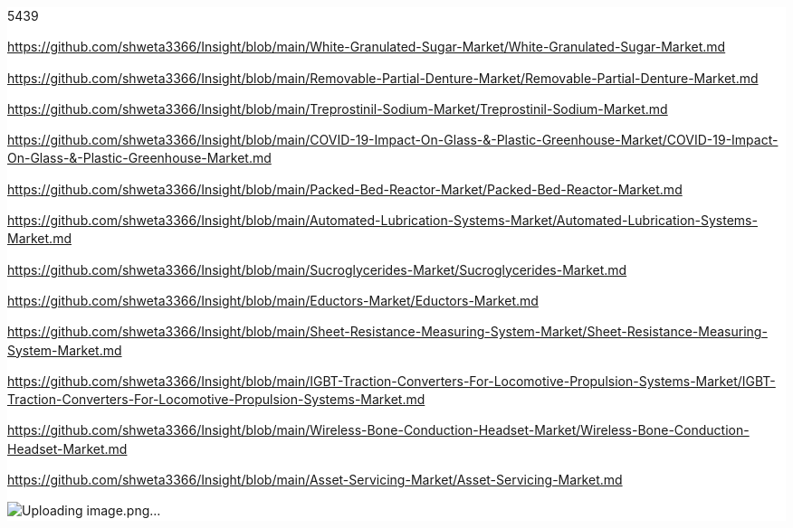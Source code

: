 5439</p><p><a href="https://github.com/shweta3366/Insight/blob/main/White-Granulated-Sugar-Market/White-Granulated-Sugar-Market.md">https://github.com/shweta3366/Insight/blob/main/White-Granulated-Sugar-Market/White-Granulated-Sugar-Market.md</a></p><p><a href="https://github.com/shweta3366/Insight/blob/main/Removable-Partial-Denture-Market/Removable-Partial-Denture-Market.md">https://github.com/shweta3366/Insight/blob/main/Removable-Partial-Denture-Market/Removable-Partial-Denture-Market.md</a></p><p><a href="https://github.com/shweta3366/Insight/blob/main/Treprostinil-Sodium-Market/Treprostinil-Sodium-Market.md">https://github.com/shweta3366/Insight/blob/main/Treprostinil-Sodium-Market/Treprostinil-Sodium-Market.md</a></p><p><a href="https://github.com/shweta3366/Insight/blob/main/COVID-19-Impact-On-Glass-&-Plastic-Greenhouse-Market/COVID-19-Impact-On-Glass-&-Plastic-Greenhouse-Market.md">https://github.com/shweta3366/Insight/blob/main/COVID-19-Impact-On-Glass-&-Plastic-Greenhouse-Market/COVID-19-Impact-On-Glass-&-Plastic-Greenhouse-Market.md</a></p><p><a href="https://github.com/shweta3366/Insight/blob/main/Packed-Bed-Reactor-Market/Packed-Bed-Reactor-Market.md">https://github.com/shweta3366/Insight/blob/main/Packed-Bed-Reactor-Market/Packed-Bed-Reactor-Market.md</a></p><p><a href="https://github.com/shweta3366/Insight/blob/main/Automated-Lubrication-Systems-Market/Automated-Lubrication-Systems-Market.md">https://github.com/shweta3366/Insight/blob/main/Automated-Lubrication-Systems-Market/Automated-Lubrication-Systems-Market.md</a></p><p><a href="https://github.com/shweta3366/Insight/blob/main/Sucroglycerides-Market/Sucroglycerides-Market.md">https://github.com/shweta3366/Insight/blob/main/Sucroglycerides-Market/Sucroglycerides-Market.md</a></p><p><a href="https://github.com/shweta3366/Insight/blob/main/Eductors-Market/Eductors-Market.md">https://github.com/shweta3366/Insight/blob/main/Eductors-Market/Eductors-Market.md</a></p><p><a href="https://github.com/shweta3366/Insight/blob/main/Sheet-Resistance-Measuring-System-Market/Sheet-Resistance-Measuring-System-Market.md">https://github.com/shweta3366/Insight/blob/main/Sheet-Resistance-Measuring-System-Market/Sheet-Resistance-Measuring-System-Market.md</a></p><p><a href="https://github.com/shweta3366/Insight/blob/main/IGBT-Traction-Converters-For-Locomotive-Propulsion-Systems-Market/IGBT-Traction-Converters-For-Locomotive-Propulsion-Systems-Market.md">https://github.com/shweta3366/Insight/blob/main/IGBT-Traction-Converters-For-Locomotive-Propulsion-Systems-Market/IGBT-Traction-Converters-For-Locomotive-Propulsion-Systems-Market.md</a></p><p><a href="https://github.com/shweta3366/Insight/blob/main/Wireless-Bone-Conduction-Headset-Market/Wireless-Bone-Conduction-Headset-Market.md">https://github.com/shweta3366/Insight/blob/main/Wireless-Bone-Conduction-Headset-Market/Wireless-Bone-Conduction-Headset-Market.md</a></p><p><a href="https://github.com/shweta3366/Insight/blob/main/Asset-Servicing-Market/Asset-Servicing-Market.md">https://github.com/shweta3366/Insight/blob/main/Asset-Servicing-Market/Asset-Servicing-Market.md</a></p>
![Uploading image.png…]()

